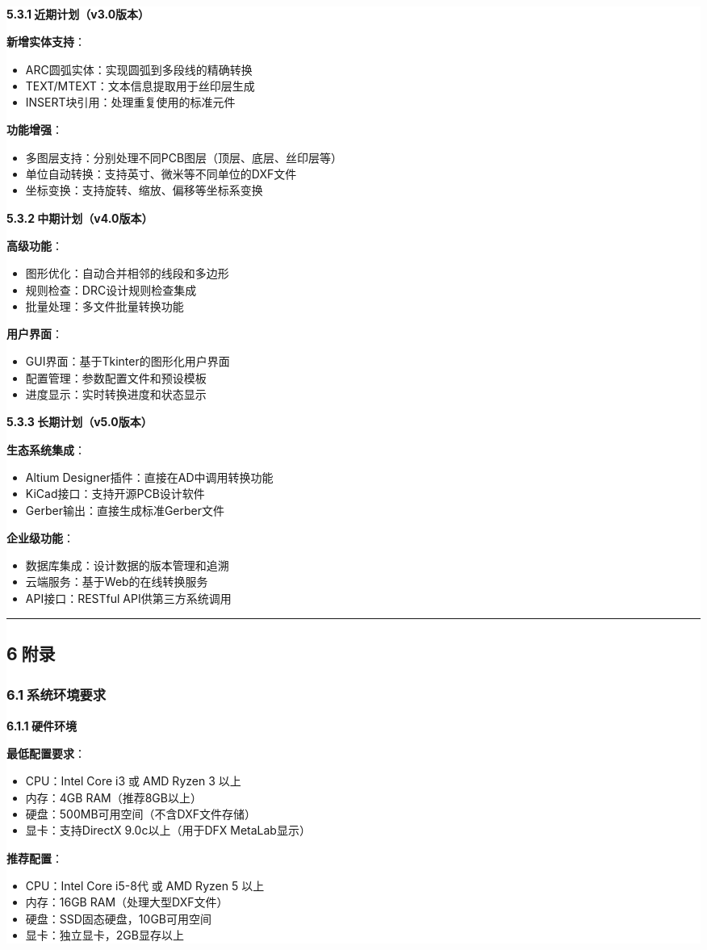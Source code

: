 **5.3.1 近期计划（v3.0版本）**

**新增实体支持**：
- ARC圆弧实体：实现圆弧到多段线的精确转换
- TEXT/MTEXT：文本信息提取用于丝印层生成
- INSERT块引用：处理重复使用的标准元件

**功能增强**：
- 多图层支持：分别处理不同PCB图层（顶层、底层、丝印层等）
- 单位自动转换：支持英寸、微米等不同单位的DXF文件
- 坐标变换：支持旋转、缩放、偏移等坐标系变换

**5.3.2 中期计划（v4.0版本）**

**高级功能**：
- 图形优化：自动合并相邻的线段和多边形
- 规则检查：DRC设计规则检查集成
- 批量处理：多文件批量转换功能

**用户界面**：
- GUI界面：基于Tkinter的图形化用户界面
- 配置管理：参数配置文件和预设模板
- 进度显示：实时转换进度和状态显示

**5.3.3 长期计划（v5.0版本）**

**生态系统集成**：
- Altium Designer插件：直接在AD中调用转换功能
- KiCad接口：支持开源PCB设计软件
- Gerber输出：直接生成标准Gerber文件

**企业级功能**：
- 数据库集成：设计数据的版本管理和追溯
- 云端服务：基于Web的在线转换服务
- API接口：RESTful API供第三方系统调用

---

## 6 附录

### 6.1 系统环境要求

**6.1.1 硬件环境**

**最低配置要求**：
- CPU：Intel Core i3 或 AMD Ryzen 3 以上
- 内存：4GB RAM（推荐8GB以上）
- 硬盘：500MB可用空间（不含DXF文件存储）
- 显卡：支持DirectX 9.0c以上（用于DFX MetaLab显示）

**推荐配置**：
- CPU：Intel Core i5-8代 或 AMD Ryzen 5 以上
- 内存：16GB RAM（处理大型DXF文件）
- 硬盘：SSD固态硬盘，10GB可用空间
- 显卡：独立显卡，2GB显存以上
